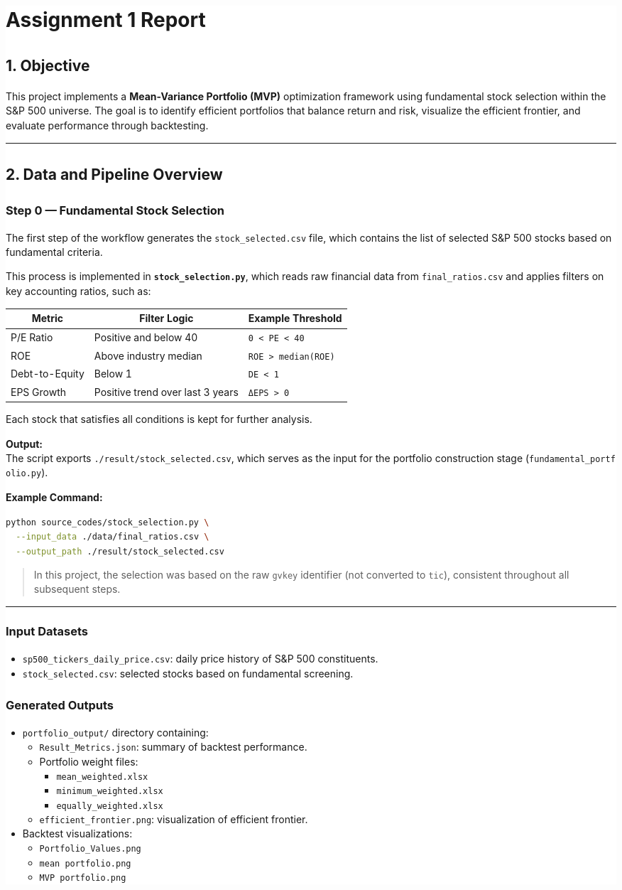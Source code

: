 # Assignment 1 Report

## 1. Objective
This project implements a **Mean-Variance Portfolio (MVP)** optimization framework using fundamental stock selection within the S&P 500 universe. The goal is to identify efficient portfolios that balance return and risk, visualize the efficient frontier, and evaluate performance through backtesting.

---

## 2. Data and Pipeline Overview

### Step 0 — Fundamental Stock Selection
The first step of the workflow generates the `stock_selected.csv` file, which contains the list of selected S&P 500 stocks based on fundamental criteria.

This process is implemented in **`stock_selection.py`**, which reads raw financial data from `final_ratios.csv` and applies filters on key accounting ratios, such as:

| Metric | Filter Logic | Example Threshold |
|--------|---------------|------------------|
| P/E Ratio | Positive and below 40 | `0 < PE < 40` |
| ROE | Above industry median | `ROE > median(ROE)` |
| Debt-to-Equity | Below 1 | `DE < 1` |
| EPS Growth | Positive trend over last 3 years | `ΔEPS > 0` |

Each stock that satisfies all conditions is kept for further analysis.

**Output:**  
The script exports `./result/stock_selected.csv`, which serves as the input for the portfolio construction stage (`fundamental_portfolio.py`).

**Example Command:**
```bash
python source_codes/stock_selection.py \
  --input_data ./data/final_ratios.csv \
  --output_path ./result/stock_selected.csv
```

> In this project, the selection was based on the raw `gvkey` identifier (not converted to `tic`), consistent throughout all subsequent steps.

---

### Input Datasets
- `sp500_tickers_daily_price.csv`: daily price history of S&P 500 constituents.
- `stock_selected.csv`: selected stocks based on fundamental screening.

### Generated Outputs
- `portfolio_output/` directory containing:
  - `Result_Metrics.json`: summary of backtest performance.
  - Portfolio weight files:
    - `mean_weighted.xlsx`
    - `minimum_weighted.xlsx`
    - `equally_weighted.xlsx`
  - `efficient_frontier.png`: visualization of efficient frontier.
- Backtest visualizations:
  - `Portfolio_Values.png`
  - `mean portfolio.png`
  - `MVP portfolio.png`
